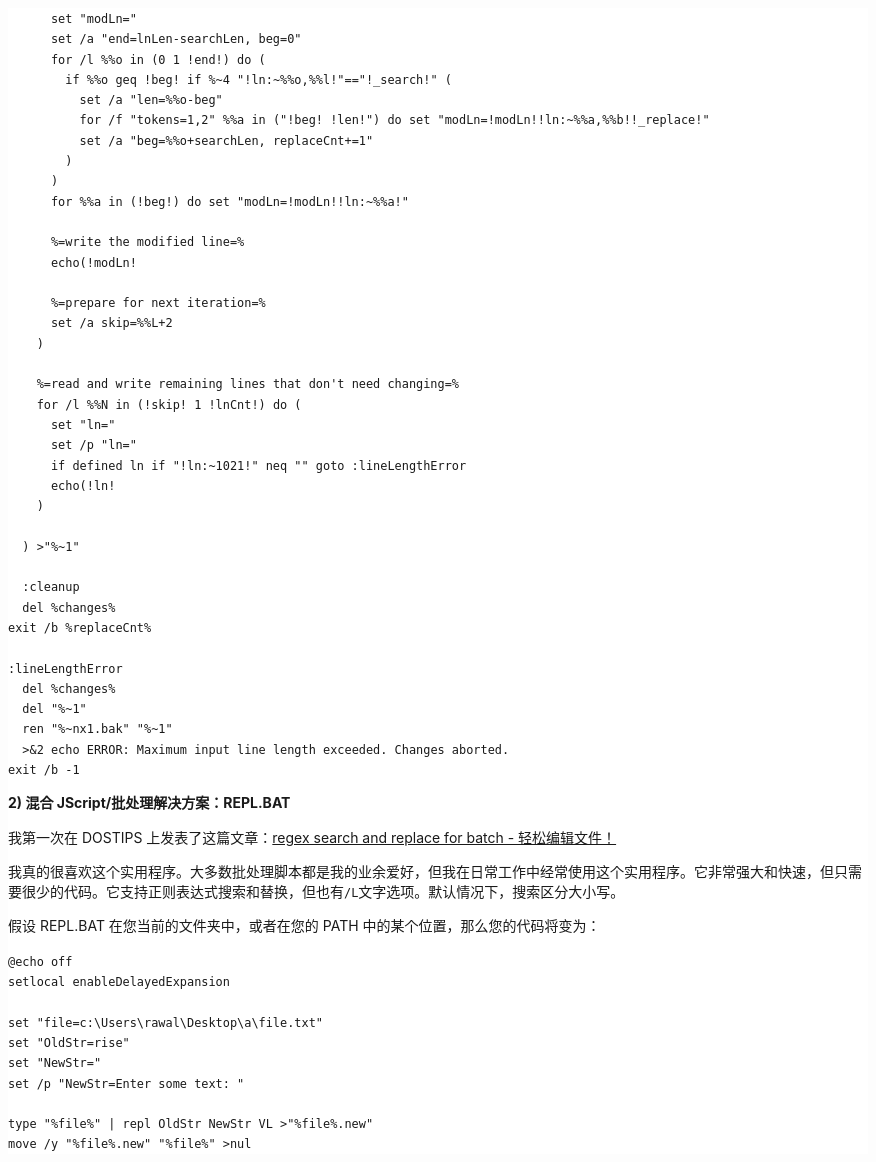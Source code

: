 ```
      set "modLn="
      set /a "end=lnLen-searchLen, beg=0"
      for /l %%o in (0 1 !end!) do (
        if %%o geq !beg! if %~4 "!ln:~%%o,%%l!"=="!_search!" (
          set /a "len=%%o-beg"
          for /f "tokens=1,2" %%a in ("!beg! !len!") do set "modLn=!modLn!!ln:~%%a,%%b!!_replace!"
          set /a "beg=%%o+searchLen, replaceCnt+=1"
        )
      )
      for %%a in (!beg!) do set "modLn=!modLn!!ln:~%%a!"

      %=write the modified line=%
      echo(!modLn!

      %=prepare for next iteration=%
      set /a skip=%%L+2
    )

    %=read and write remaining lines that don't need changing=%
    for /l %%N in (!skip! 1 !lnCnt!) do (
      set "ln="
      set /p "ln="
      if defined ln if "!ln:~1021!" neq "" goto :lineLengthError
      echo(!ln!
    )

  ) >"%~1"

  :cleanup
  del %changes%
exit /b %replaceCnt%

:lineLengthError
  del %changes%
  del "%~1"
  ren "%~nx1.bak" "%~1"
  >&2 echo ERROR: Maximum input line length exceeded. Changes aborted.
exit /b -1 
```

**2) 混合 JScript/批处理解决方案：REPL.BAT**

我第一次在 DOSTIPS 上发表了这篇文章：[regex search and replace for batch - 轻松编辑文件！](http://www.dostips.com/forum/viewtopic.php?f=3&t=3855)

我真的很喜欢这个实用程序。大多数批处理脚本都是我的业余爱好，但我在日常工作中经常使用这个实用程序。它非常强大和快速，但只需要很少的代码。它支持正则表达式搜索和替换，但也有`/L`文字选项。默认情况下，搜索区分大小写。

假设 REPL.BAT 在您当前的文件夹中，或者在您的 PATH 中的某个位置，那么您的代码将变为：

```
@echo off
setlocal enableDelayedExpansion

set "file=c:\Users\rawal\Desktop\a\file.txt"
set "OldStr=rise"
set "NewStr="
set /p "NewStr=Enter some text: "

type "%file%" | repl OldStr NewStr VL >"%file%.new"
move /y "%file%.new" "%file%" >nul 
```
